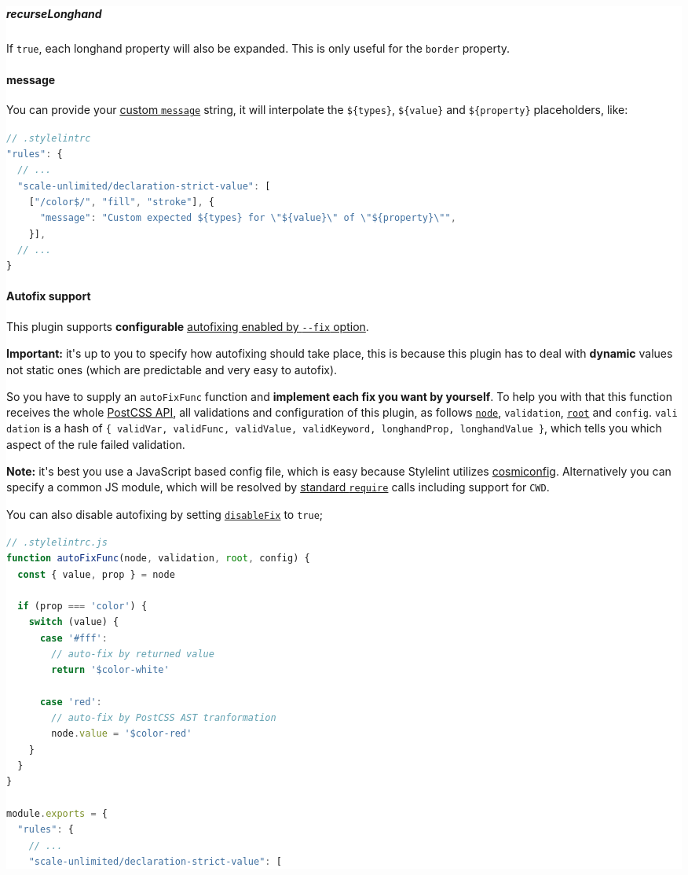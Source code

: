 ##### recurseLonghand

If `true`, each longhand property will also be expanded. This is only useful for the `border` property.

#### message

You can provide your [custom `message`](https://stylelint.io/user-guide/configuration/#custom-messages) string, it will interpolate the `${types}`, `${value}` and `${property}` placeholders, like:

```js
// .stylelintrc
"rules": {
  // ...
  "scale-unlimited/declaration-strict-value": [
    ["/color$/", "fill", "stroke"], {
      "message": "Custom expected ${types} for \"${value}\" of \"${property}\"",
    }],
  // ...
}
```

#### Autofix support

This plugin supports **configurable** [autofixing enabled by `--fix` option](https://stylelint.io/user-guide/cli/#autofixing-errors).

**Important:** it's up to you to specify how autofixing should take place, this is because this plugin has to deal with **dynamic** values not static ones (which are predictable and very easy to autofix).

So you have to supply an `autoFixFunc` function and **implement each fix you want by yourself**. To help you with that this function receives the whole [PostCSS API](http://api.postcss.org/postcss.html), all validations and configuration of this plugin, as follows [`node`](http://api.postcss.org/Node.html), `validation`, [`root`](http://api.postcss.org/Declaration.html#root) and `config`.
`validation` is a hash of `{ validVar, validFunc, validValue, validKeyword, longhandProp, longhandValue }`, which tells you which aspect of the rule failed validation.

**Note:** it's best you use a JavaScript based config file, which is easy because Stylelint utilizes [cosmiconfig](https://github.com/davidtheclark/cosmiconfig).
Alternatively you can specify a common JS module, which will be resolved by [standard `require`](https://nodejs.org/api/modules.html#modules_file_modules) calls including support for `CWD`.

You can also disable autofixing by setting [`disableFix`](https://github.com/stylelint/stylelint/blob/master/docs/developer-guide/plugins.md#the-anatomy-of-a-plugin) to `true`;

```js
// .stylelintrc.js
function autoFixFunc(node, validation, root, config) {
  const { value, prop } = node

  if (prop === 'color') {
    switch (value) {
      case '#fff':
        // auto-fix by returned value
        return '$color-white'

      case 'red':
        // auto-fix by PostCSS AST tranformation
        node.value = '$color-red'
    }
  }
}

module.exports = {
  "rules": {
    // ...
    "scale-unlimited/declaration-strict-value": [
```